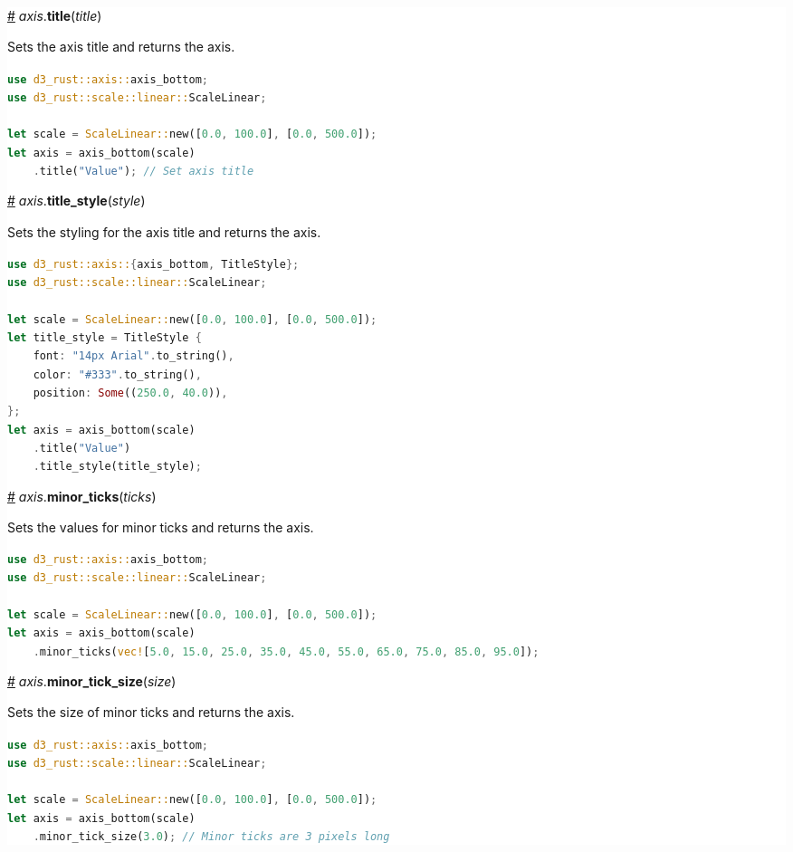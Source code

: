 
<a name="axis_title" href="#axis_title">#</a> *axis*.**title**(*title*)

Sets the axis title and returns the axis.

```rust
use d3_rust::axis::axis_bottom;
use d3_rust::scale::linear::ScaleLinear;

let scale = ScaleLinear::new([0.0, 100.0], [0.0, 500.0]);
let axis = axis_bottom(scale)
    .title("Value"); // Set axis title
```

<a name="axis_title_style" href="#axis_title_style">#</a> *axis*.**title_style**(*style*)

Sets the styling for the axis title and returns the axis.

```rust
use d3_rust::axis::{axis_bottom, TitleStyle};
use d3_rust::scale::linear::ScaleLinear;

let scale = ScaleLinear::new([0.0, 100.0], [0.0, 500.0]);
let title_style = TitleStyle {
    font: "14px Arial".to_string(),
    color: "#333".to_string(),
    position: Some((250.0, 40.0)),
};
let axis = axis_bottom(scale)
    .title("Value")
    .title_style(title_style);
```

<a name="axis_minor_ticks" href="#axis_minor_ticks">#</a> *axis*.**minor_ticks**(*ticks*)

Sets the values for minor ticks and returns the axis.

```rust
use d3_rust::axis::axis_bottom;
use d3_rust::scale::linear::ScaleLinear;

let scale = ScaleLinear::new([0.0, 100.0], [0.0, 500.0]);
let axis = axis_bottom(scale)
    .minor_ticks(vec![5.0, 15.0, 25.0, 35.0, 45.0, 55.0, 65.0, 75.0, 85.0, 95.0]);
```

<a name="axis_minor_tick_size" href="#axis_minor_tick_size">#</a> *axis*.**minor_tick_size**(*size*)

Sets the size of minor ticks and returns the axis.

```rust
use d3_rust::axis::axis_bottom;
use d3_rust::scale::linear::ScaleLinear;

let scale = ScaleLinear::new([0.0, 100.0], [0.0, 500.0]);
let axis = axis_bottom(scale)
    .minor_tick_size(3.0); // Minor ticks are 3 pixels long
```
